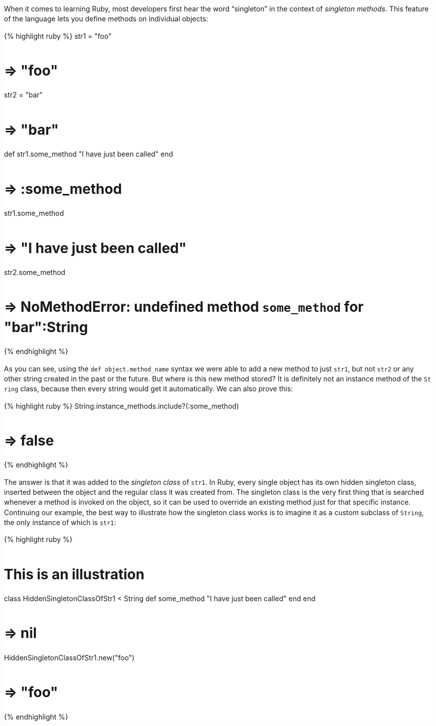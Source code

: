 When it comes to learning Ruby, most developers first hear the word “singleton” in the context of _singleton methods_. This feature of the language lets you define methods on individual objects:

{% highlight ruby %}
str1 = "foo"
# => "foo"

str2 = "bar"
# => "bar"

def str1.some_method
  "I have just been called"
end
# => :some_method

str1.some_method
# => "I have just been called"

str2.some_method
# => NoMethodError: undefined method `some_method` for "bar":String
{% endhighlight %}

As you can see, using the `def object.method_name` syntax we were able to add a new method to just `str1`, but not `str2` or any other string created in the past or the future. But where is this new method stored? It is definitely not an instance method of the `String` class, because then every string would get it automatically. We can also prove this:

{% highlight ruby %}
String.instance_methods.include?(:some_method)
# => false
{% endhighlight %}

The answer is that it was added to the _singleton class_ of `str1`. In Ruby, every single object has its own hidden singleton class, inserted between the object and the regular class it was created from. The singleton class is the very first thing that is searched whenever a method is invoked on the object, so it can be used to override an existing method just for that specific instance. Continuing our example, the best way to illustrate how the singleton class works is to imagine it as a custom subclass of `String`, the only instance of which is `str1`:

{% highlight ruby %}
# This is an illustration
class HiddenSingletonClassOfStr1 < String
  def some_method
    "I have just been called"
  end
end
# => nil

HiddenSingletonClassOfStr1.new("foo")
# => "foo"
{% endhighlight %}
